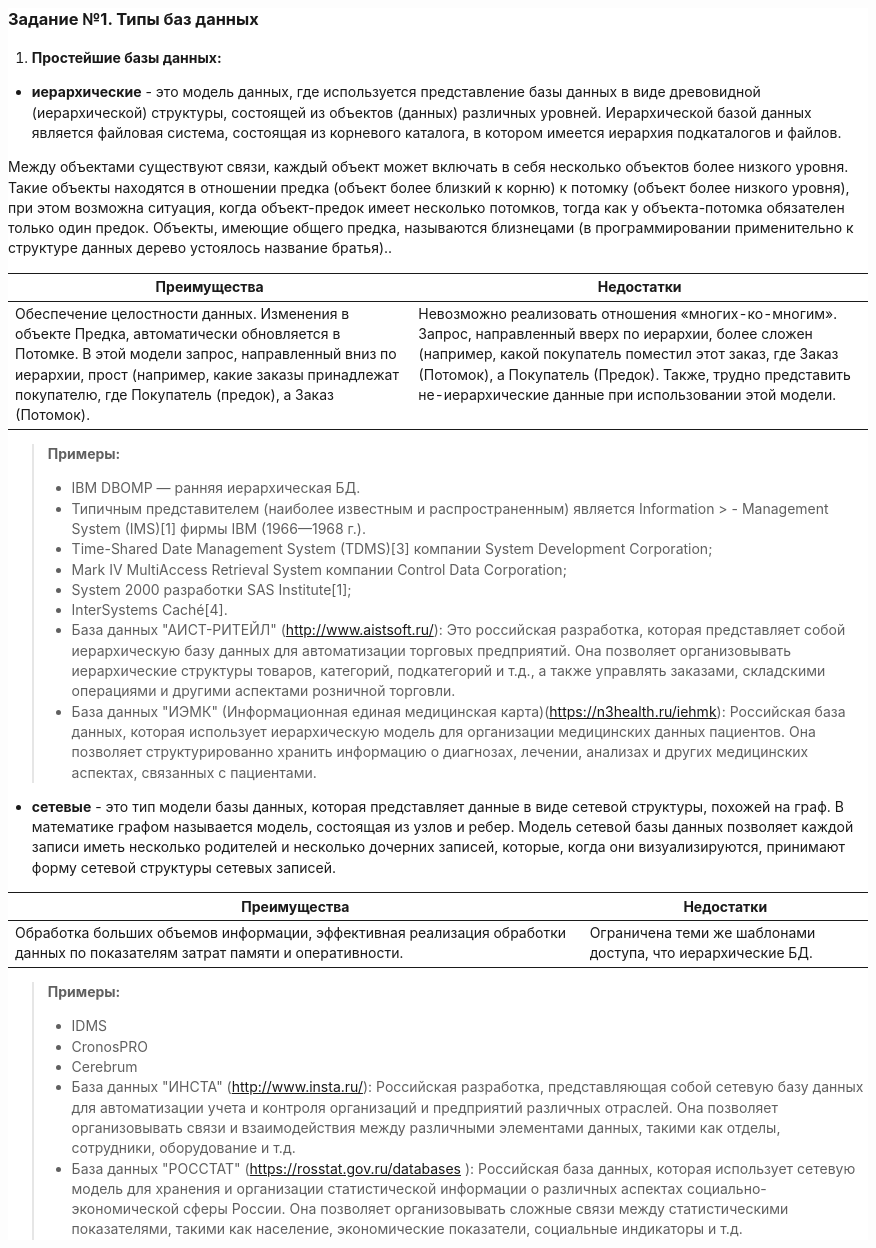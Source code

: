 ### Задание №1. Типы баз данных
1. __Простейшие базы данных:__
- __иерархические__ - это модель данных, где используется представление базы данных в виде древовидной (иерархической) структуры, состоящей из объектов (данных) различных уровней. Иерархической базой данных является файловая система, состоящая из корневого каталога, в котором имеется иерархия подкаталогов и файлов.

Между объектами существуют связи, каждый объект может включать в себя несколько объектов более низкого уровня. Такие объекты находятся в отношении предка (объект более близкий к корню) к потомку (объект более низкого уровня), при этом возможна ситуация, когда объект-предок имеет несколько потомков, тогда как у объекта-потомка обязателен только один предок. Объекты, имеющие общего предка, называются близнецами (в программировании применительно к структуре данных дерево устоялось название братья)..
  
  |Преимущества|Недостатки|
  |-|-|
  |Обеспечение целостности данных. Изменения в объекте Предка, автоматически обновляется в Потомке. В этой модели запрос, направленный вниз по иерархии, прост (например, какие заказы принадлежат покупателю, где Покупатель (предок), а Заказ (Потомок).| Невозможно реализовать отношения «многих-ко-многим». Запрос, направленный вверх по иерархии, более сложен (например, какой покупатель поместил этот заказ, где Заказ (Потомок), а Покупатель (Предок). Также, трудно представить не-иерархические данные при использовании этой модели.|
> **Примеры:** 
> - IBM DBOMP — ранняя иерархическая БД.
> - Типичным представителем (наиболее известным и распространенным) является Information > - Management System (IMS)[1] фирмы IBM (1966—1968 г.).
> - Time-Shared Date Management System (TDMS)[3] компании System Development Corporation;
> - Mark IV MultiAccess Retrieval System компании Control Data Corporation;
> - System 2000 разработки SAS Institute[1];
> - InterSystems Caché[4].
> - База данных "АИСТ-РИТЕЙЛ" (http://www.aistsoft.ru/): Это российская разработка, которая представляет собой иерархическую базу данных для автоматизации торговых предприятий. Она позволяет организовывать иерархические структуры товаров, категорий, подкатегорий и т.д., а также управлять заказами, складскими операциями и другими аспектами розничной торговли.
> - База данных "ИЭМК" (Информационная единая медицинская карта)(https://n3health.ru/iehmk): Российская база данных, которая использует иерархическую модель для организации медицинских данных пациентов. Она позволяет структурированно хранить информацию о диагнозах, лечении, анализах и других медицинских аспектах, связанных с пациентами.

  - __сетевые__ - это тип модели базы данных, которая представляет данные в виде сетевой структуры, похожей на граф. В математике графом называется модель, состоящая из узлов и ребер. Модель сетевой базы данных позволяет каждой записи иметь несколько родителей и несколько дочерних записей, которые, когда они визуализируются, принимают форму сетевой структуры сетевых записей. 

|Преимущества|Недостатки|
|-|-|
|Обработка больших объемов информации, эффективная реализация обработки данных по показателям затрат памяти и оперативности.|Ограничена теми же шаблонами доступа, что иерархические БД.| 

> __Примеры:__
> - IDMS
> - CronosPRO
> - Cerebrum
> - База данных "ИНСТА" (http://www.insta.ru/): Российская разработка, представляющая собой сетевую базу данных для автоматизации учета и контроля организаций и предприятий различных отраслей. Она позволяет организовывать связи и взаимодействия между различными элементами данных, такими как отделы, сотрудники, оборудование и т.д.
> - База данных "РОССТАТ" (https://rosstat.gov.ru/databases ): Российская база данных, которая использует сетевую модель для хранения и организации статистической информации о различных аспектах социально-экономической сферы России. Она позволяет организовывать сложные связи между статистическими показателями, такими как население, экономические показатели, социальные индикаторы и т.д.
